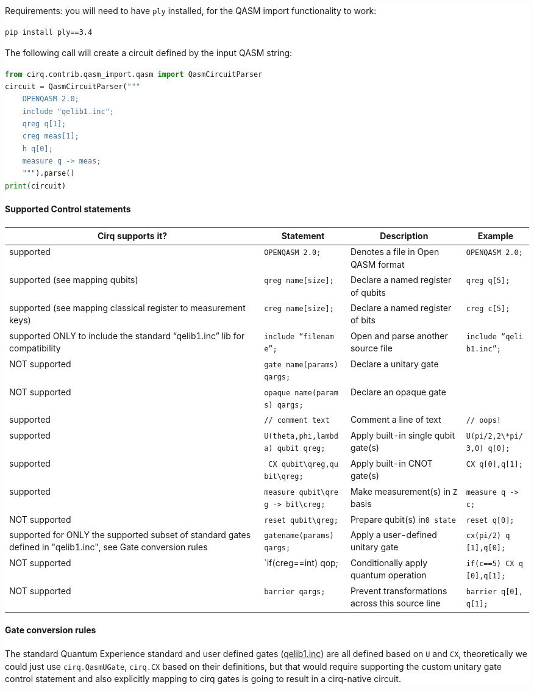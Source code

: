
Requirements: you will need to have `ply` installed, for the QASM import functionality to work:

```bash
pip install ply==3.4
```

The following call will create a circuit defined by the input QASM string:

```python
from cirq.contrib.qasm_import.qasm import QasmCircuitParser
circuit = QasmCircuitParser("""
    OPENQASM 2.0;
    include "qelib1.inc";
    qreg q[1];
    creg meas[1];
    h q[0];
    measure q -> meas;
    """).parse()
print(circuit)
```

#### Supported Control statements 


|Cirq supports it?| Statement|Description|Example|
|-----| -------- | -------- | -------- |
| supported | `OPENQASM 2.0;  `                     | Denotes a file in Open QASM format                | `OPENQASM 2.0;`             |
 | supported (see mapping qubits) | `qreg name[size];`                   | Declare a named register of qubits                | `qreg q[5]; `               |
 | supported (see mapping classical register to measurement keys) | `creg name[size];`                    | Declare a named register of bits                  | `creg c[5];`                |
 | supported ONLY to include the standard “qelib1.inc” lib for compatibility | `include “filename”;`                 | Open and parse another source file                | `include “qelib1.inc”;`     |
 | NOT supported | `gate name(params) qargs;`             | Declare a unitary gate                            |               |
 | NOT supported | `opaque name(params) qargs;`          | Declare an opaque gate                            |               |
 | supported | `// comment text`                     | Comment a line of text                            | `// oops!`                  |
 | supported | `U(theta,phi,lambda) qubit qreg;`    | Apply built-in single qubit gate(s)               | `U(pi/2,2\*pi/3,0) q[0];`   |
 | supported |` CX qubit\qreg,qubit\qreg;`         | Apply built-in CNOT gate(s)                       | `CX q[0],q[1];`             |
 | supported | `measure qubit\qreg -> bit\creg;`   | Make measurement(s) in `Z` basis            | `measure q -> c;`           |
 | NOT supported | `reset qubit\qreg;`                  | Prepare qubit(s) in`0 state`             | `reset q[0]; ` |
 | supported for ONLY the supported subset of standard gates defined in "qelib1.inc", see Gate conversion rules |`gatename(params) qargs;`             | Apply a user-defined unitary gate                 | `cx(pi/2) q[1],q[0];`      |
 | NOT supported | `if(creg==int) qop;                  | Conditionally apply quantum operation             | `if(c==5) CX q[0],q[1];`    |
 |  NOT supported | `barrier qargs; `                     | Prevent transformations across this source line   | `barrier q[0],q[1];`        |


#### Gate conversion rules 

The standard  Quantum Experience standard and user defined gates ([qelib1.inc](https://github.com/Qiskit/qiskit-terra/blob/master/qiskit/qasm/libs/qelib1.inc)) are all defined based on `U` and `CX`, theoretically we could just use `cirq.QasmUGate`, `cirq.CX` based on their definitions, but that would require supporting the custom unitary gate control statement and also explicitly mapping to cirq gates is going to result in a cirq-native circuit. 
